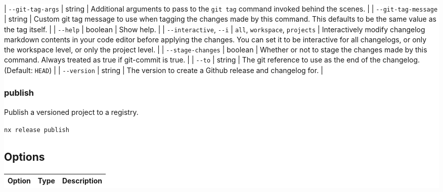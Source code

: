 | `--git-tag-args`       | string                         | Additional arguments to pass to the `git tag` command invoked behind the scenes.                                                                                                                                                                                                                                                                                                                                                                                                                                      |
| `--git-tag-message`    | string                         | Custom git tag message to use when tagging the changes made by this command. This defaults to be the same value as the tag itself.                                                                                                                                                                                                                                                                                                                                                                                    |
| `--help`               | boolean                        | Show help.                                                                                                                                                                                                                                                                                                                                                                                                                                                                                                            |
| `--interactive`, `--i` | `all`, `workspace`, `projects` | Interactively modify changelog markdown contents in your code editor before applying the changes. You can set it to be interactive for all changelogs, or only the workspace level, or only the project level.                                                                                                                                                                                                                                                                                                        |
| `--stage-changes`      | boolean                        | Whether or not to stage the changes made by this command. Always treated as true if git-commit is true.                                                                                                                                                                                                                                                                                                                                                                                                               |
| `--to`                 | string                         | The git reference to use as the end of the changelog. (Default: `HEAD`)                                                                                                                                                                                                                                                                                                                                                                                                                                               |
| `--version`            | string                         | The version to create a Github release and changelog for.                                                                                                                                                                                                                                                                                                                                                                                                                                                             |

### publish

Publish a versioned project to a registry.

```shell
nx release publish
```

## Options

| Option                                      | Type                                                                              | Description                                                                                                                                                                                                                                                                                                                                                                                                                                                                                                                                                                                                                                                                                                                                                                                                                                                           |
| ------------------------------------------- | --------------------------------------------------------------------------------- | --------------------------------------------------------------------------------------------------------------------------------------------------------------------------------------------------------------------------------------------------------------------------------------------------------------------------------------------------------------------------------------------------------------------------------------------------------------------------------------------------------------------------------------------------------------------------------------------------------------------------------------------------------------------------------------------------------------------------------------------------------------------------------------------------------------------------------------------------------------------- |